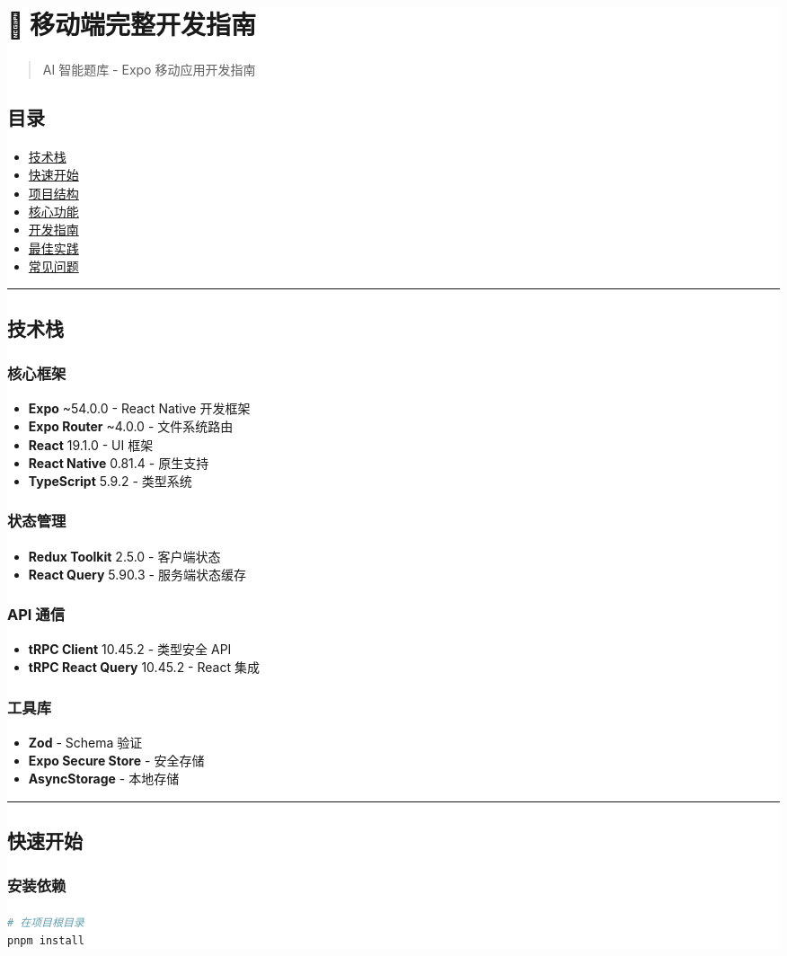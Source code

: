 # 📱 移动端完整开发指南

> AI 智能题库 - Expo 移动应用开发指南

## 目录

- [技术栈](#技术栈)
- [快速开始](#快速开始)
- [项目结构](#项目结构)
- [核心功能](#核心功能)
- [开发指南](#开发指南)
- [最佳实践](#最佳实践)
- [常见问题](#常见问题)

---

## 技术栈

### 核心框架
- **Expo** ~54.0.0 - React Native 开发框架
- **Expo Router** ~4.0.0 - 文件系统路由
- **React** 19.1.0 - UI 框架
- **React Native** 0.81.4 - 原生支持
- **TypeScript** 5.9.2 - 类型系统

### 状态管理
- **Redux Toolkit** 2.5.0 - 客户端状态
- **React Query** 5.90.3 - 服务端状态缓存

### API 通信
- **tRPC Client** 10.45.2 - 类型安全 API
- **tRPC React Query** 10.45.2 - React 集成

### 工具库
- **Zod** - Schema 验证
- **Expo Secure Store** - 安全存储
- **AsyncStorage** - 本地存储

---

## 快速开始

### 安装依赖

```bash
# 在项目根目录
pnpm install
```

